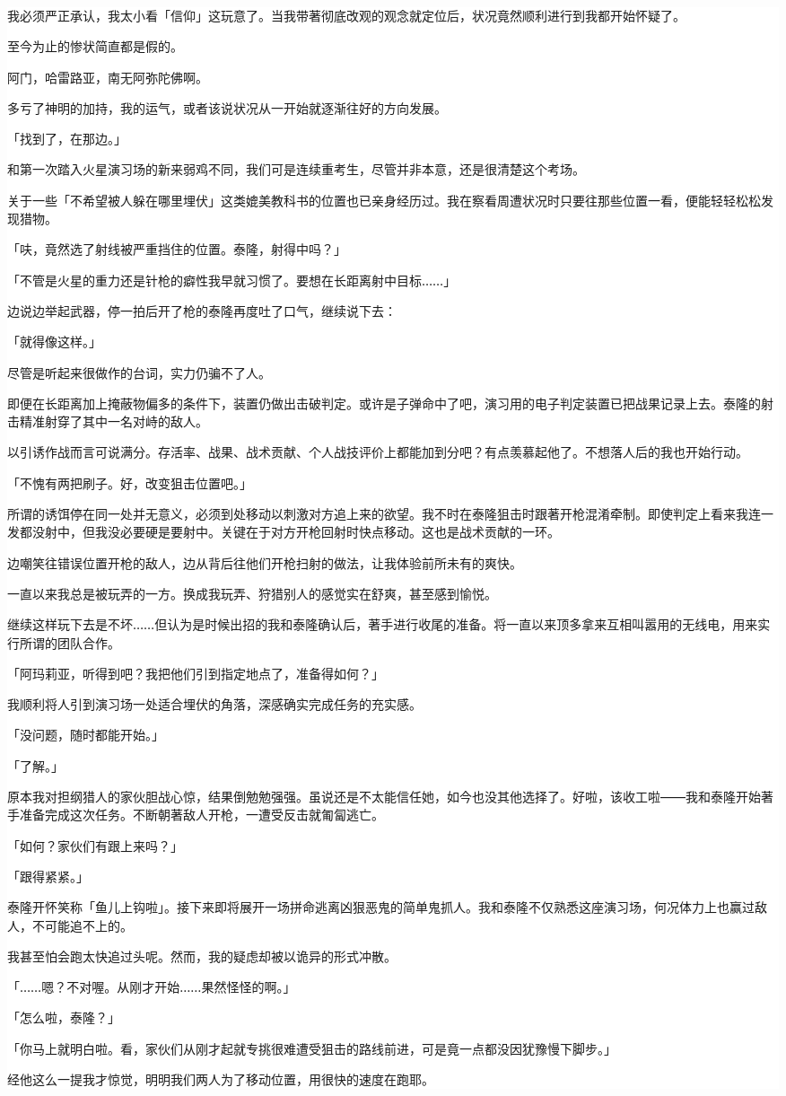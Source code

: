 我必须严正承认，我太小看「信仰」这玩意了。当我带著彻底改观的观念就定位后，状况竟然顺利进行到我都开始怀疑了。

至今为止的惨状简直都是假的。

阿门，哈雷路亚，南无阿弥陀佛啊。

多亏了神明的加持，我的运气，或者该说状况从一开始就逐渐往好的方向发展。

「找到了，在那边。」

和第一次踏入火星演习场的新来弱鸡不同，我们可是连续重考生，尽管并非本意，还是很清楚这个考场。

关于一些「不希望被人躲在哪里埋伏」这类媲美教科书的位置也已亲身经历过。我在察看周遭状况时只要往那些位置一看，便能轻轻松松发现猎物。

「呋，竟然选了射线被严重挡住的位置。泰隆，射得中吗？」

「不管是火星的重力还是针枪的癖性我早就习惯了。要想在长距离射中目标……」

边说边举起武器，停一拍后开了枪的泰隆再度吐了口气，继续说下去：

「就得像这样。」

尽管是听起来很做作的台词，实力仍骗不了人。

即便在长距离加上掩蔽物偏多的条件下，装置仍做出击破判定。或许是子弹命中了吧，演习用的电子判定装置已把战果记录上去。泰隆的射击精准射穿了其中一名对峙的敌人。

以引诱作战而言可说满分。存活率、战果、战术贡献、个人战技评价上都能加到分吧？有点羡慕起他了。不想落人后的我也开始行动。

「不愧有两把刷子。好，改变狙击位置吧。」

所谓的诱饵停在同一处并无意义，必须到处移动以刺激对方追上来的欲望。我不时在泰隆狙击时跟著开枪混淆牵制。即使判定上看来我连一发都没射中，但我没必要硬是要射中。关键在于对方开枪回射时快点移动。这也是战术贡献的一环。

边嘲笑往错误位置开枪的敌人，边从背后往他们开枪扫射的做法，让我体验前所未有的爽快。

一直以来我总是被玩弄的一方。换成我玩弄、狩猎别人的感觉实在舒爽，甚至感到愉悦。

继续这样玩下去是不坏……但认为是时候出招的我和泰隆确认后，著手进行收尾的准备。将一直以来顶多拿来互相叫嚣用的无线电，用来实行所谓的团队合作。

「阿玛莉亚，听得到吧？我把他们引到指定地点了，准备得如何？」

我顺利将人引到演习场一处适合埋伏的角落，深感确实完成任务的充实感。

「没问题，随时都能开始。」

「了解。」

原本我对担纲猎人的家伙胆战心惊，结果倒勉勉强强。虽说还是不太能信任她，如今也没其他选择了。好啦，该收工啦——我和泰隆开始著手准备完成这次任务。不断朝著敌人开枪，一遭受反击就匍匐逃亡。

「如何？家伙们有跟上来吗？」

「跟得紧紧。」

泰隆开怀笑称「鱼儿上钩啦」。接下来即将展开一场拼命逃离凶狠恶鬼的简单鬼抓人。我和泰隆不仅熟悉这座演习场，何况体力上也赢过敌人，不可能追不上的。

我甚至怕会跑太快追过头呢。然而，我的疑虑却被以诡异的形式冲散。

「……嗯？不对喔。从刚才开始……果然怪怪的啊。」

「怎么啦，泰隆？」

「你马上就明白啦。看，家伙们从刚才起就专挑很难遭受狙击的路线前进，可是竟一点都没因犹豫慢下脚步。」

经他这么一提我才惊觉，明明我们两人为了移动位置，用很快的速度在跑耶。

